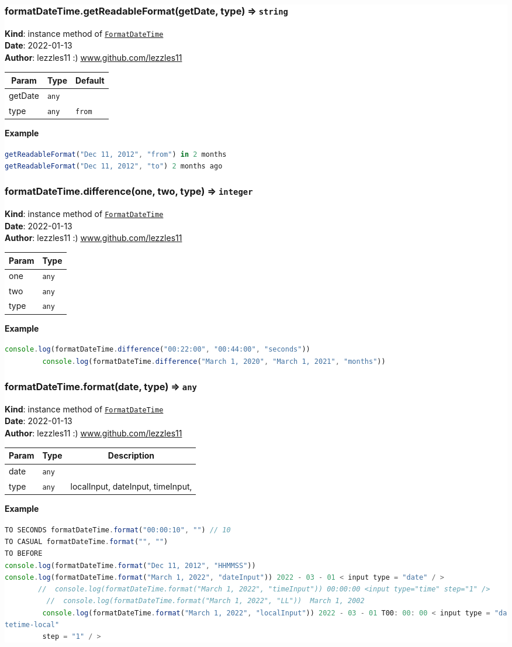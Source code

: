 ### formatDateTime.getReadableFormat(getDate, type) ⇒ <code>string</code>
**Kind**: instance method of [<code>FormatDateTime</code>](#FormatDateTime)  
**Date**: 2022-01-13  
**Author**: lezzles11 :) www.github.com/lezzles11  

| Param   | Type             | Default           |
|---------|------------------|-------------------|
| getDate | <code>any</code> |                   |
| type    | <code>any</code> | <code>from</code> |

**Example**  
```js
getReadableFormat("Dec 11, 2012", "from") in 2 months
getReadableFormat("Dec 11, 2012", "to") 2 months ago
```
<a name="FormatDateTime+difference"></a>

### formatDateTime.difference(one, two, type) ⇒ <code>integer</code>
**Kind**: instance method of [<code>FormatDateTime</code>](#FormatDateTime)  
**Date**: 2022-01-13  
**Author**: lezzles11 :) www.github.com/lezzles11  

| Param | Type             |
|-------|------------------|
| one   | <code>any</code> |
| two   | <code>any</code> |
| type  | <code>any</code> |

**Example**  
```js
console.log(formatDateTime.difference("00:22:00", "00:44:00", "seconds"))
         console.log(formatDateTime.difference("March 1, 2020", "March 1, 2021", "months"))
```
<a name="FormatDateTime+format"></a>

### formatDateTime.format(date, type) ⇒ <code>any</code>
**Kind**: instance method of [<code>FormatDateTime</code>](#FormatDateTime)  
**Date**: 2022-01-13  
**Author**: lezzles11 :) www.github.com/lezzles11  

| Param | Type             | Description                       |
|-------|------------------|-----------------------------------|
| date  | <code>any</code> |                                   |
| type  | <code>any</code> | localInput, dateInput, timeInput, |

**Example**  
```js
TO SECONDS formatDateTime.format("00:00:10", "") // 10
TO CASUAL formatDateTime.format("", "")
TO BEFORE
console.log(formatDateTime.format("Dec 11, 2012", "HHMMSS"))
console.log(formatDateTime.format("March 1, 2022", "dateInput")) 2022 - 03 - 01 < input type = "date" / >
        //  console.log(formatDateTime.format("March 1, 2022", "timeInput")) 00:00:00 <input type="time" step="1" />
          //  console.log(formatDateTime.format("March 1, 2022", "LL"))  March 1, 2002
         console.log(formatDateTime.format("March 1, 2022", "localInput")) 2022 - 03 - 01 T00: 00: 00 < input type = "datetime-local"
         step = "1" / >
```